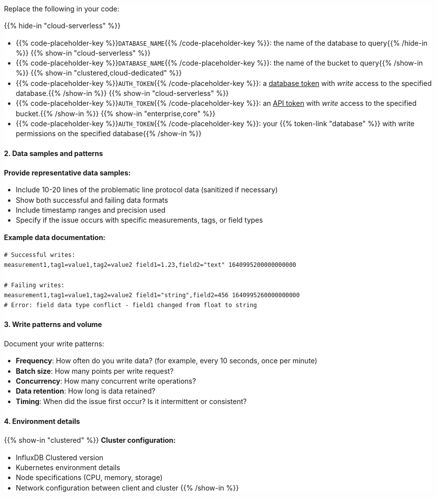 Replace the following in your code:

{{% hide-in "cloud-serverless" %}}
- {{% code-placeholder-key %}}`DATABASE_NAME`{{% /code-placeholder-key %}}: the name of the database to query{{% /hide-in %}}
{{% show-in "cloud-serverless" %}}
- {{% code-placeholder-key %}}`DATABASE_NAME`{{% /code-placeholder-key %}}: the name of the bucket to query{{% /show-in %}}
{{% show-in "clustered,cloud-dedicated" %}}
- {{% code-placeholder-key %}}`AUTH_TOKEN`{{% /code-placeholder-key %}}: a [database token](/influxdb3/clustered/admin/tokens/#database-tokens) with _write_ access to the specified database.{{% /show-in %}}
{{% show-in "cloud-serverless" %}}
- {{% code-placeholder-key %}}`AUTH_TOKEN`{{% /code-placeholder-key %}}:  an [API token](/influxdb3/cloud-serverless/admin/tokens/) with _write_ access to the specified bucket.{{% /show-in %}}
{{% show-in "enterprise,core" %}}
- {{% code-placeholder-key %}}`AUTH_TOKEN`{{% /code-placeholder-key %}}: your {{% token-link "database" %}} with write permissions on the specified database{{% /show-in %}}

#### 2. Data samples and patterns

**Provide representative data samples:**

- Include 10-20 lines of the problematic line protocol data (sanitized if necessary)
- Show both successful and failing data formats
- Include timestamp ranges and precision used
- Specify if the issue occurs with specific measurements, tags, or field types

**Example data documentation:**
```
# Successful writes:
measurement1,tag1=value1,tag2=value2 field1=1.23,field2="text" 1640995200000000000

# Failing writes:
measurement1,tag1=value1,tag2=value2 field1="string",field2=456 1640995260000000000
# Error: field data type conflict - field1 changed from float to string
```

#### 3. Write patterns and volume

Document your write patterns:

- **Frequency**: How often do you write data? (for example, every 10 seconds, once per minute)
- **Batch size**: How many points per write request?
- **Concurrency**: How many concurrent write operations?
- **Data retention**: How long is data retained?
- **Timing**: When did the issue first occur? Is it intermittent or consistent?

#### 4. Environment details

{{% show-in "clustered" %}}
**Cluster configuration:**
- InfluxDB Clustered version
- Kubernetes environment details
- Node specifications (CPU, memory, storage)
- Network configuration between client and cluster
{{% /show-in %}}

